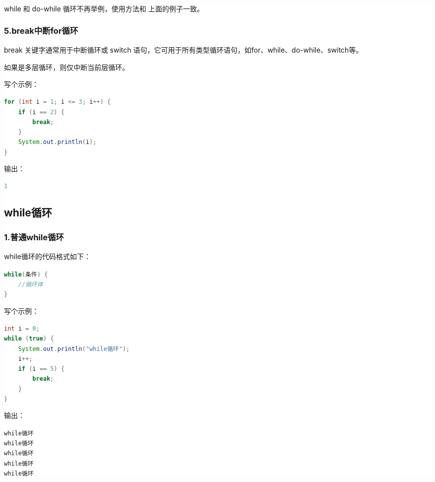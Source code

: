 while 和 do-while 循环不再举例，使用方法和 上面的例子一致。

### 5.break中断for循环

break 关键字通常用于中断循环或 switch 语句，它可用于所有类型循环语句，如for、while、do-while、switch等。

如果是多层循环，则仅中断当前层循环。

写个示例：

```java
for (int i = 1; i <= 3; i++) {
    if (i == 2) {
        break;
    }
    System.out.println(i);
}
```

输出：

```java
1
```


## while循环

### 1.普通while循环

while循环的代码格式如下：

```java
while(条件) {  
    //循环体  
}  
```

写个示例：

```java
int i = 0;
while (true) {
    System.out.println("while循环");
    i++;
    if (i == 5) {
        break;
    }
}
```

输出：

```java
while循环
while循环
while循环
while循环
while循环
```
